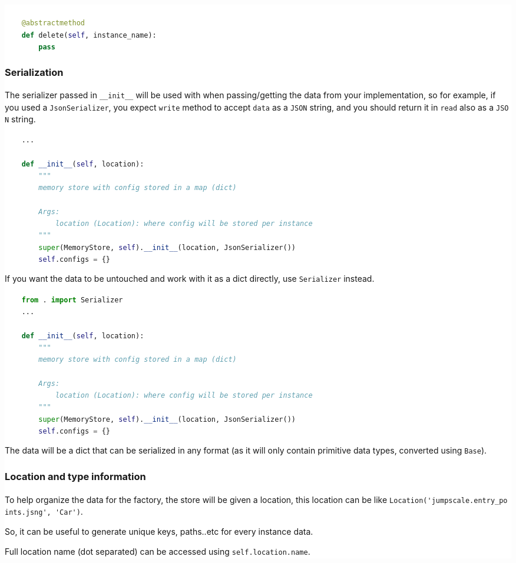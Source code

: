 ```python

    @abstractmethod
    def delete(self, instance_name):
        pass
```

### Serialization

The serializer passed in `__init__` will be used with when passing/getting the data from your implementation, so for example, if you used a `JsonSerializer`, you expect `write` method to accept `data` as a `JSON` string, and you should return it in `read` also as a `JSON` string.


```python
    ...

    def __init__(self, location):
        """
        memory store with config stored in a map (dict)

        Args:
            location (Location): where config will be stored per instance
        """
        super(MemoryStore, self).__init__(location, JsonSerializer())
        self.configs = {}
```

If you want the data to be untouched and work with it as a dict directly, use `Serializer` instead.

```python
    from . import Serializer
    ...

    def __init__(self, location):
        """
        memory store with config stored in a map (dict)

        Args:
            location (Location): where config will be stored per instance
        """
        super(MemoryStore, self).__init__(location, JsonSerializer())
        self.configs = {}
```

The data will be a dict that can be serialized in any format (as it will only contain primitive data types, converted using `Base`).

### Location and type information

To help organize the data for the factory, the store will be given a location, this location can be like `Location('jumpscale.entry_points.jsng', 'Car')`.

So, it can be useful to generate unique keys, paths..etc for every instance data.

Full location name (dot separated) can be accessed using `self.location.name`.
